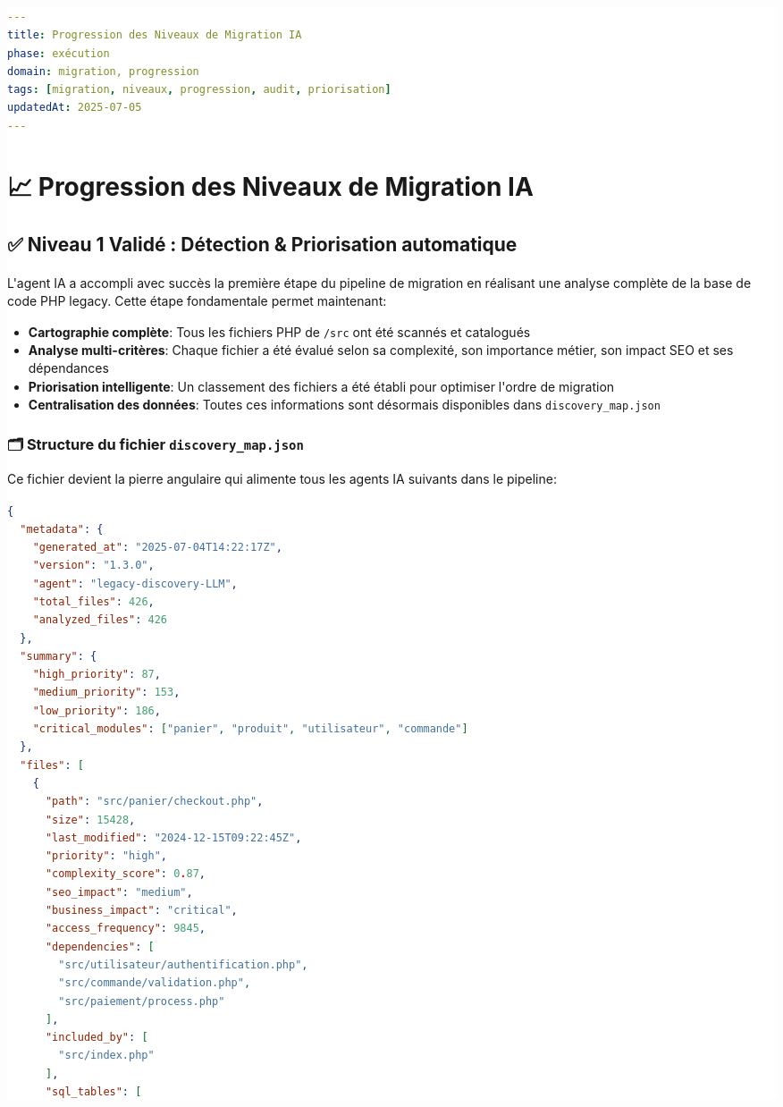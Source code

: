 ```yaml
---
title: Progression des Niveaux de Migration IA
phase: exécution
domain: migration, progression
tags: [migration, niveaux, progression, audit, priorisation]
updatedAt: 2025-07-05
---
```


# 📈 Progression des Niveaux de Migration IA

## ✅ Niveau 1 Validé : Détection & Priorisation automatique

L'agent IA a accompli avec succès la première étape du pipeline de migration en réalisant une analyse complète de la base de code PHP legacy. Cette étape fondamentale permet maintenant:

- **Cartographie complète**: Tous les fichiers PHP de `/src` ont été scannés et catalogués
- **Analyse multi-critères**: Chaque fichier a été évalué selon sa complexité, son importance métier, son impact SEO et ses dépendances
- **Priorisation intelligente**: Un classement des fichiers a été établi pour optimiser l'ordre de migration
- **Centralisation des données**: Toutes ces informations sont désormais disponibles dans `discovery_map.json`

### 🗂️ Structure du fichier `discovery_map.json`

Ce fichier devient la pierre angulaire qui alimente tous les agents IA suivants dans le pipeline:

```json
{
  "metadata": {
    "generated_at": "2025-07-04T14:22:17Z",
    "version": "1.3.0",
    "agent": "legacy-discovery-LLM",
    "total_files": 426,
    "analyzed_files": 426
  },
  "summary": {
    "high_priority": 87,
    "medium_priority": 153,
    "low_priority": 186,
    "critical_modules": ["panier", "produit", "utilisateur", "commande"]
  },
  "files": [
    {
      "path": "src/panier/checkout.php",
      "size": 15428,
      "last_modified": "2024-12-15T09:22:45Z",
      "priority": "high",
      "complexity_score": 0.87,
      "seo_impact": "medium",
      "business_impact": "critical",
      "access_frequency": 9845,
      "dependencies": [
        "src/utilisateur/authentification.php",
        "src/commande/validation.php",
        "src/paiement/process.php"
      ],
      "included_by": [
        "src/index.php"
      ],
      "sql_tables": [
```